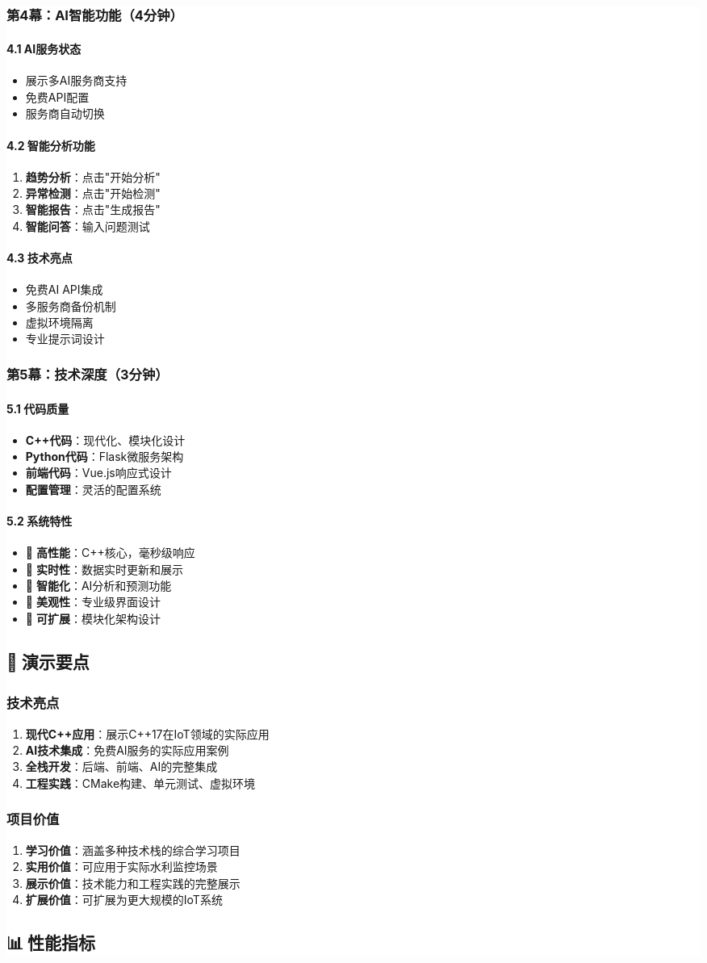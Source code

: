 ### 第4幕：AI智能功能（4分钟）

#### 4.1 AI服务状态
- 展示多AI服务商支持
- 免费API配置
- 服务商自动切换

#### 4.2 智能分析功能
1. **趋势分析**：点击"开始分析"
2. **异常检测**：点击"开始检测"  
3. **智能报告**：点击"生成报告"
4. **智能问答**：输入问题测试

#### 4.3 技术亮点
- 免费AI API集成
- 多服务商备份机制
- 虚拟环境隔离
- 专业提示词设计

### 第5幕：技术深度（3分钟）

#### 5.1 代码质量
- **C++代码**：现代化、模块化设计
- **Python代码**：Flask微服务架构
- **前端代码**：Vue.js响应式设计
- **配置管理**：灵活的配置系统

#### 5.2 系统特性
- 🚀 **高性能**：C++核心，毫秒级响应
- 🔄 **实时性**：数据实时更新和展示
- 🧠 **智能化**：AI分析和预测功能
- 🎨 **美观性**：专业级界面设计
- 🔧 **可扩展**：模块化架构设计

## 🎯 演示要点

### 技术亮点
1. **现代C++应用**：展示C++17在IoT领域的实际应用
2. **AI技术集成**：免费AI服务的实际应用案例
3. **全栈开发**：后端、前端、AI的完整集成
4. **工程实践**：CMake构建、单元测试、虚拟环境

### 项目价值
1. **学习价值**：涵盖多种技术栈的综合学习项目
2. **实用价值**：可应用于实际水利监控场景
3. **展示价值**：技术能力和工程实践的完整展示
4. **扩展价值**：可扩展为更大规模的IoT系统

## 📊 性能指标
